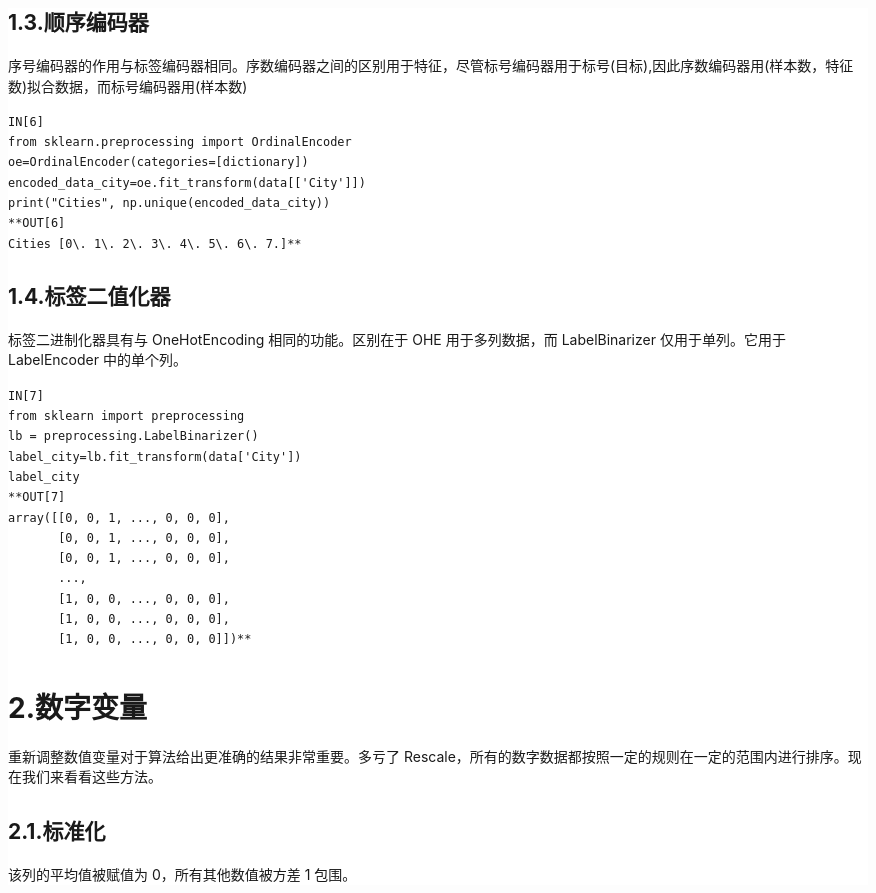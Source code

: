 ## 1.3.顺序编码器

序号编码器的作用与标签编码器相同。序数编码器之间的区别用于特征，尽管标号编码器用于标号(目标),因此序数编码器用(样本数，特征数)拟合数据，而标号编码器用(样本数)

```
IN[6]
from sklearn.preprocessing import OrdinalEncoder
oe=OrdinalEncoder(categories=[dictionary])
encoded_data_city=oe.fit_transform(data[['City']])
print("Cities", np.unique(encoded_data_city))
**OUT[6]
Cities [0\. 1\. 2\. 3\. 4\. 5\. 6\. 7.]**
```

## 1.4.标签二值化器

标签二进制化器具有与 OneHotEncoding 相同的功能。区别在于 OHE 用于多列数据，而 LabelBinarizer 仅用于单列。它用于 LabelEncoder 中的单个列。

```
IN[7]
from sklearn import preprocessing
lb = preprocessing.LabelBinarizer()
label_city=lb.fit_transform(data['City'])
label_city
**OUT[7]
array([[0, 0, 1, ..., 0, 0, 0],
       [0, 0, 1, ..., 0, 0, 0],
       [0, 0, 1, ..., 0, 0, 0],
       ...,
       [1, 0, 0, ..., 0, 0, 0],
       [1, 0, 0, ..., 0, 0, 0],
       [1, 0, 0, ..., 0, 0, 0]])**
```

# 2.数字变量

重新调整数值变量对于算法给出更准确的结果非常重要。多亏了 Rescale，所有的数字数据都按照一定的规则在一定的范围内进行排序。现在我们来看看这些方法。

## 2.1.标准化

该列的平均值被赋值为 0，所有其他数值被方差 1 包围。

